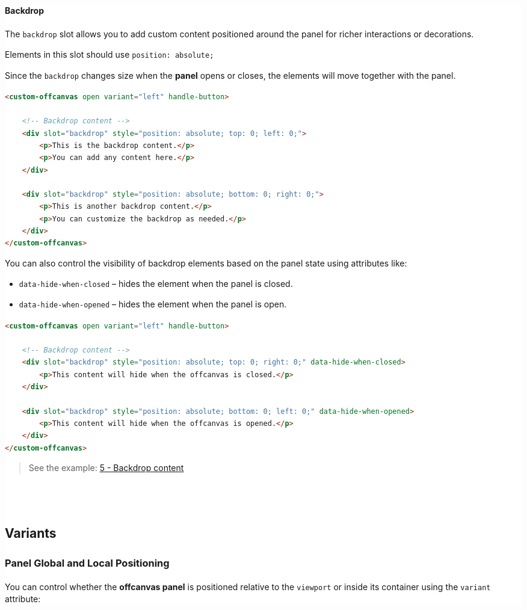 #### Backdrop

The `backdrop` slot allows you to add custom content positioned around the panel for richer interactions or decorations. 

Elements in this slot should use `position: absolute;` 

Since the `backdrop` changes size when the **panel** opens or closes, the elements will move together with the panel.

```html
<custom-offcanvas open variant="left" handle-button>

    <!-- Backdrop content -->
    <div slot="backdrop" style="position: absolute; top: 0; left: 0;">
        <p>This is the backdrop content.</p>
        <p>You can add any content here.</p>
    </div>

    <div slot="backdrop" style="position: absolute; bottom: 0; right: 0;">
        <p>This is another backdrop content.</p>
        <p>You can customize the backdrop as needed.</p>
    </div>
</custom-offcanvas>
```

You can also control the visibility of backdrop elements based on the panel state using attributes like:

- `data-hide-when-closed` – hides the element when the panel is closed.

- `data-hide-when-opened` – hides the element when the panel is open.

```html
<custom-offcanvas open variant="left" handle-button>

    <!-- Backdrop content -->
    <div slot="backdrop" style="position: absolute; top: 0; right: 0;" data-hide-when-closed>
        <p>This content will hide when the offcanvas is closed.</p>
    </div>

    <div slot="backdrop" style="position: absolute; bottom: 0; left: 0;" data-hide-when-opened>
        <p>This content will hide when the offcanvas is opened.</p>
    </div>
</custom-offcanvas>
```

> See the example: [5 - Backdrop content](https://codepen.io/FrancoJavierGadea/pen/GgpxJVX)

<br><br>

## Variants

### Panel Global and Local Positioning

You can control whether the **offcanvas panel** is positioned relative to the `viewport` or inside its container using the `variant` attribute:
